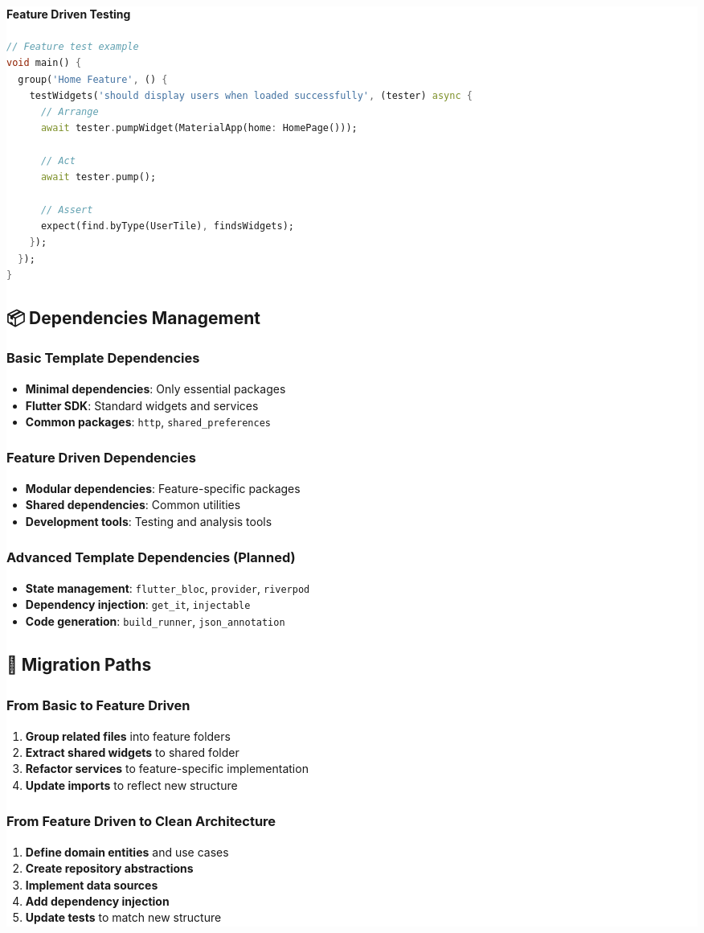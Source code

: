 ```dart
```

#### Feature Driven Testing
```dart
// Feature test example
void main() {
  group('Home Feature', () {
    testWidgets('should display users when loaded successfully', (tester) async {
      // Arrange
      await tester.pumpWidget(MaterialApp(home: HomePage()));

      // Act
      await tester.pump();

      // Assert
      expect(find.byType(UserTile), findsWidgets);
    });
  });
}
```

## 📦 Dependencies Management

### Basic Template Dependencies
- **Minimal dependencies**: Only essential packages
- **Flutter SDK**: Standard widgets and services
- **Common packages**: `http`, `shared_preferences`

### Feature Driven Dependencies
- **Modular dependencies**: Feature-specific packages
- **Shared dependencies**: Common utilities
- **Development tools**: Testing and analysis tools

### Advanced Template Dependencies (Planned)
- **State management**: `flutter_bloc`, `provider`, `riverpod`
- **Dependency injection**: `get_it`, `injectable`
- **Code generation**: `build_runner`, `json_annotation`

## 🔄 Migration Paths

### From Basic to Feature Driven
1. **Group related files** into feature folders
2. **Extract shared widgets** to shared folder
3. **Refactor services** to feature-specific implementation
4. **Update imports** to reflect new structure

### From Feature Driven to Clean Architecture
1. **Define domain entities** and use cases
2. **Create repository abstractions** 
3. **Implement data sources**
4. **Add dependency injection**
5. **Update tests** to match new structure
